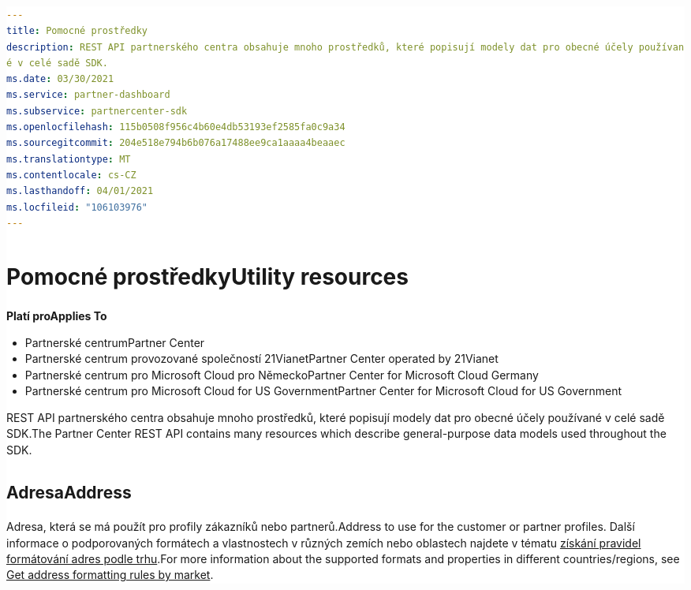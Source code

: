 ```yaml
---
title: Pomocné prostředky
description: REST API partnerského centra obsahuje mnoho prostředků, které popisují modely dat pro obecné účely používané v celé sadě SDK.
ms.date: 03/30/2021
ms.service: partner-dashboard
ms.subservice: partnercenter-sdk
ms.openlocfilehash: 115b0508f956c4b60e4db53193ef2585fa0c9a34
ms.sourcegitcommit: 204e518e794b6b076a17488ee9ca1aaaa4beaaec
ms.translationtype: MT
ms.contentlocale: cs-CZ
ms.lasthandoff: 04/01/2021
ms.locfileid: "106103976"
---
```

# <a name="utility-resources"></a><span data-ttu-id="b4ec7-103">Pomocné prostředky</span><span class="sxs-lookup"><span data-stu-id="b4ec7-103">Utility resources</span></span>

<span data-ttu-id="b4ec7-104">**Platí pro**</span><span class="sxs-lookup"><span data-stu-id="b4ec7-104">**Applies To**</span></span>

- <span data-ttu-id="b4ec7-105">Partnerské centrum</span><span class="sxs-lookup"><span data-stu-id="b4ec7-105">Partner Center</span></span>
- <span data-ttu-id="b4ec7-106">Partnerské centrum provozované společností 21Vianet</span><span class="sxs-lookup"><span data-stu-id="b4ec7-106">Partner Center operated by 21Vianet</span></span>
- <span data-ttu-id="b4ec7-107">Partnerské centrum pro Microsoft Cloud pro Německo</span><span class="sxs-lookup"><span data-stu-id="b4ec7-107">Partner Center for Microsoft Cloud Germany</span></span>
- <span data-ttu-id="b4ec7-108">Partnerské centrum pro Microsoft Cloud for US Government</span><span class="sxs-lookup"><span data-stu-id="b4ec7-108">Partner Center for Microsoft Cloud for US Government</span></span>

<span data-ttu-id="b4ec7-109">REST API partnerského centra obsahuje mnoho prostředků, které popisují modely dat pro obecné účely používané v celé sadě SDK.</span><span class="sxs-lookup"><span data-stu-id="b4ec7-109">The Partner Center REST API contains many resources which describe general-purpose data models used throughout the SDK.</span></span>

## <a name="address"></a><span data-ttu-id="b4ec7-110">Adresa</span><span class="sxs-lookup"><span data-stu-id="b4ec7-110">Address</span></span>

<span data-ttu-id="b4ec7-111">Adresa, která se má použít pro profily zákazníků nebo partnerů.</span><span class="sxs-lookup"><span data-stu-id="b4ec7-111">Address to use for the customer or partner profiles.</span></span> <span data-ttu-id="b4ec7-112">Další informace o podporovaných formátech a vlastnostech v různých zemích nebo oblastech najdete v tématu [získání pravidel formátování adres podle trhu](get-market-specific-validation-data.md).</span><span class="sxs-lookup"><span data-stu-id="b4ec7-112">For more information about the supported formats and properties in different countries/regions, see [Get address formatting rules by market](get-market-specific-validation-data.md).</span></span>
